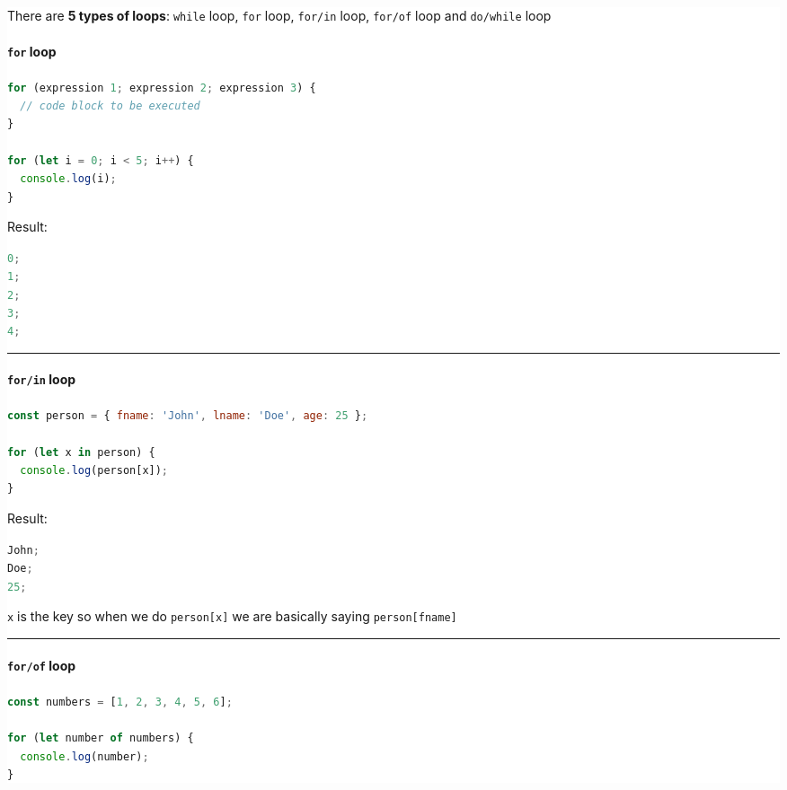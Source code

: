 There are **5 types of loops**: `while` loop, `for` loop, `for/in` loop, `for/of` loop and `do/while` loop

#### `for` loop

```js
for (expression 1; expression 2; expression 3) {
  // code block to be executed
}

for (let i = 0; i < 5; i++) {
  console.log(i);
}
```

Result:

```js
0;
1;
2;
3;
4;
```

---

#### `for/in` loop

```javascript
const person = { fname: 'John', lname: 'Doe', age: 25 };

for (let x in person) {
  console.log(person[x]);
}
```

Result:

```js
John;
Doe;
25;
```

`x` is the key so when we do `person[x]` we are basically saying `person[fname]`

---

#### `for/of` loop

```javascript
const numbers = [1, 2, 3, 4, 5, 6];

for (let number of numbers) {
  console.log(number);
}
```
